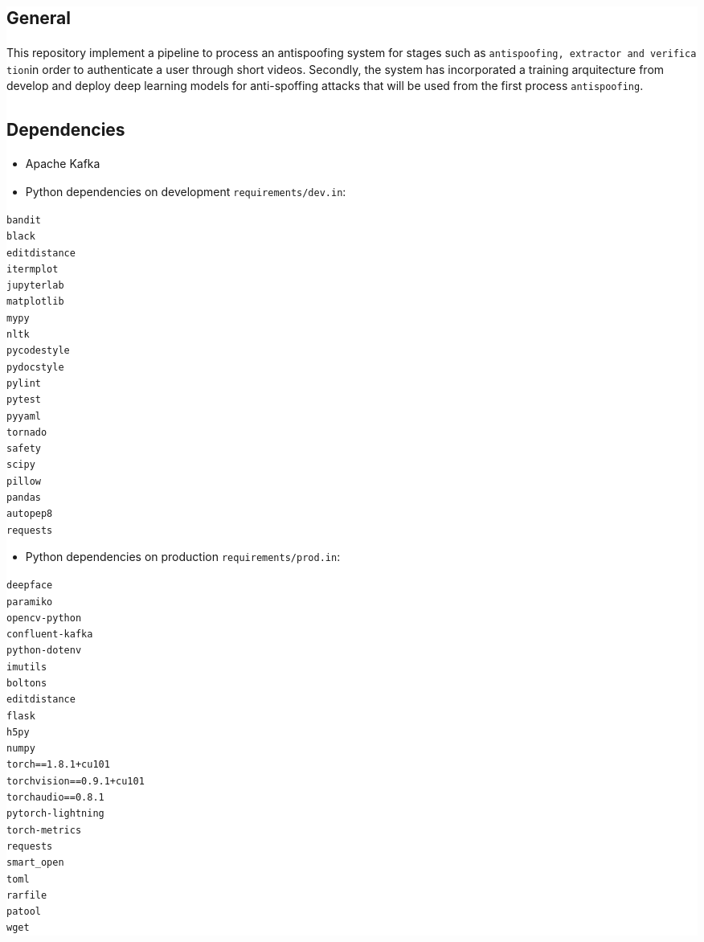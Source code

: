## General

This repository implement a pipeline to process an antispoofing system for stages such as `antispoofing, extractor and verification`in order to authenticate a user through short videos. Secondly, the system has incorporated a training arquitecture from develop and deploy deep learning models for anti-spoffing attacks that will be used from the first process `antispoofing`.

## Dependencies

- Apache Kafka

* Python dependencies on development `requirements/dev.in`:

```shell
bandit
black
editdistance
itermplot
jupyterlab
matplotlib
mypy
nltk
pycodestyle
pydocstyle
pylint
pytest
pyyaml
tornado
safety
scipy
pillow
pandas
autopep8
requests

```

- Python dependencies on production `requirements/prod.in`:

```shell
deepface
paramiko
opencv-python
confluent-kafka
python-dotenv
imutils
boltons
editdistance
flask
h5py
numpy
torch==1.8.1+cu101
torchvision==0.9.1+cu101
torchaudio==0.8.1
pytorch-lightning
torch-metrics
requests
smart_open
toml
rarfile
patool
wget
```
